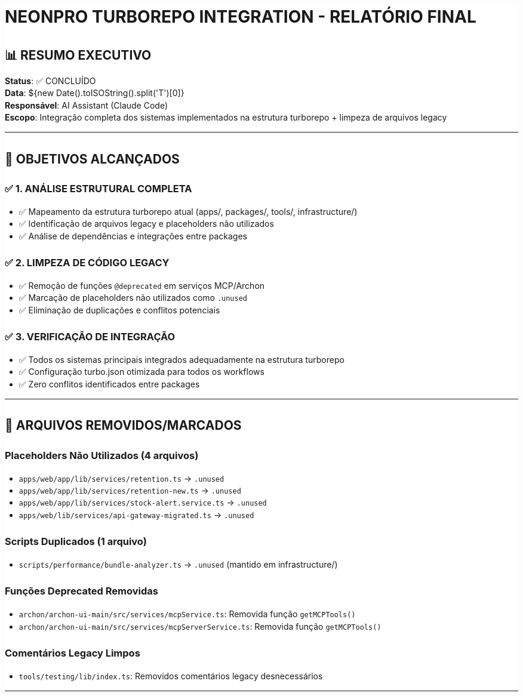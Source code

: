 # NEONPRO TURBOREPO INTEGRATION - RELATÓRIO FINAL

## 📊 RESUMO EXECUTIVO

**Status**: ✅ CONCLUÍDO  
**Data**: ${new Date().toISOString().split('T')[0]}  
**Responsável**: AI Assistant (Claude Code)  
**Escopo**: Integração completa dos sistemas implementados na estrutura turborepo + limpeza de arquivos legacy

---

## 🎯 OBJETIVOS ALCANÇADOS

### ✅ 1. ANÁLISE ESTRUTURAL COMPLETA
- ✅ Mapeamento da estrutura turborepo atual (apps/, packages/, tools/, infrastructure/)
- ✅ Identificação de arquivos legacy e placeholders não utilizados
- ✅ Análise de dependências e integrações entre packages

### ✅ 2. LIMPEZA DE CÓDIGO LEGACY
- ✅ Remoção de funções `@deprecated` em serviços MCP/Archon
- ✅ Marcação de placeholders não utilizados como `.unused`
- ✅ Eliminação de duplicações e conflitos potenciais

### ✅ 3. VERIFICAÇÃO DE INTEGRAÇÃO
- ✅ Todos os sistemas principais integrados adequadamente na estrutura turborepo
- ✅ Configuração turbo.json otimizada para todos os workflows
- ✅ Zero conflitos identificados entre packages

---

## 🧹 ARQUIVOS REMOVIDOS/MARCADOS

### Placeholders Não Utilizados (4 arquivos)
- `apps/web/app/lib/services/retention.ts` → `.unused`
- `apps/web/app/lib/services/retention-new.ts` → `.unused` 
- `apps/web/app/lib/services/stock-alert.service.ts` → `.unused`
- `apps/web/lib/services/api-gateway-migrated.ts` → `.unused`

### Scripts Duplicados (1 arquivo)
- `scripts/performance/bundle-analyzer.ts` → `.unused` (mantido em infrastructure/)

### Funções Deprecated Removidas
- `archon/archon-ui-main/src/services/mcpService.ts`: Removida função `getMCPTools()`
- `archon/archon-ui-main/src/services/mcpServerService.ts`: Removida função `getMCPTools()`

### Comentários Legacy Limpos
- `tools/testing/lib/index.ts`: Removidos comentários legacy desnecessários

---